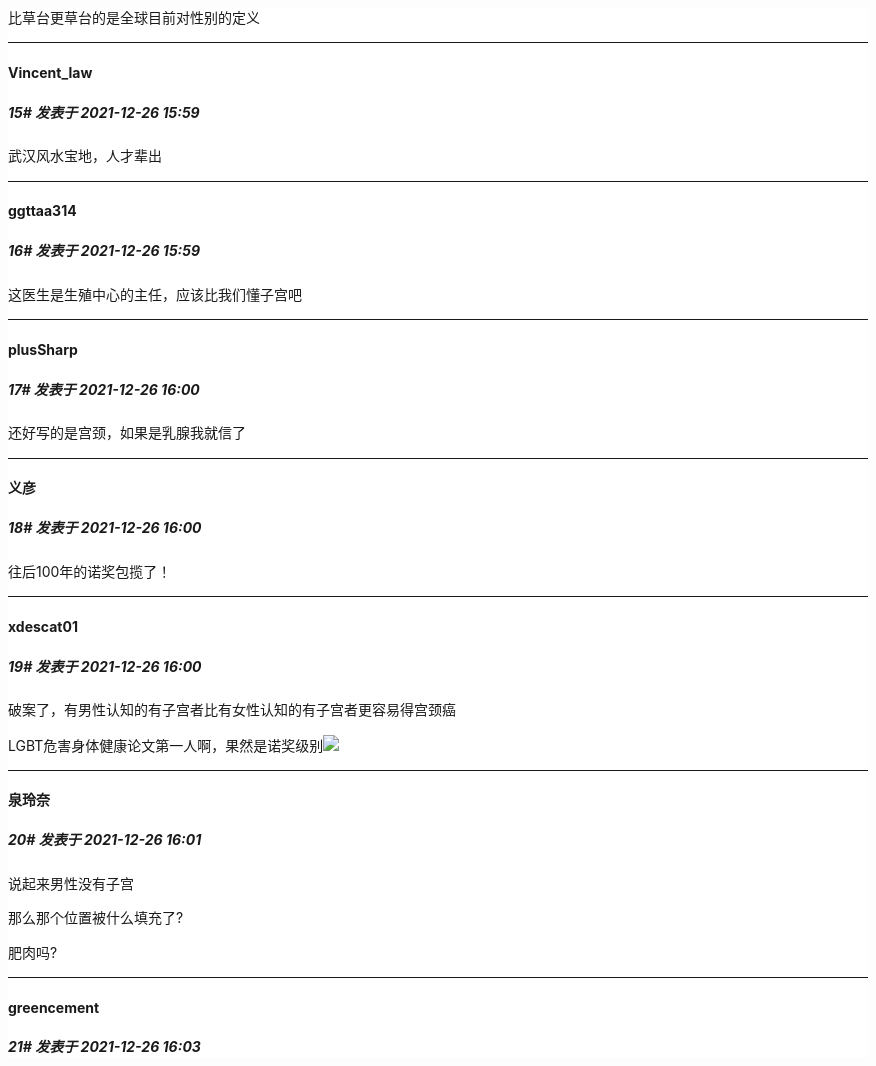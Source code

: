 比草台更草台的是全球目前对性别的定义

*****

####  Vincent_law  
##### 15#       发表于 2021-12-26 15:59

武汉风水宝地，人才辈出

*****

####  ggttaa314  
##### 16#       发表于 2021-12-26 15:59

这医生是生殖中心的主任，应该比我们懂子宫吧

*****

####  plusSharp  
##### 17#       发表于 2021-12-26 16:00

还好写的是宫颈，如果是乳腺我就信了

*****

####  义彦  
##### 18#       发表于 2021-12-26 16:00

往后100年的诺奖包揽了！

*****

####  xdescat01  
##### 19#       发表于 2021-12-26 16:00

破案了，有男性认知的有子宫者比有女性认知的有子宫者更容易得宫颈癌

LGBT危害身体健康论文第一人啊，果然是诺奖级别<img src="https://static.saraba1st.com/image/smiley/face2017/037.png" referrerpolicy="no-referrer">

*****

####  泉玲奈  
##### 20#       发表于 2021-12-26 16:01

说起来男性没有子宫

那么那个位置被什么填充了?

肥肉吗?

*****

####  greencement  
##### 21#       发表于 2021-12-26 16:03
